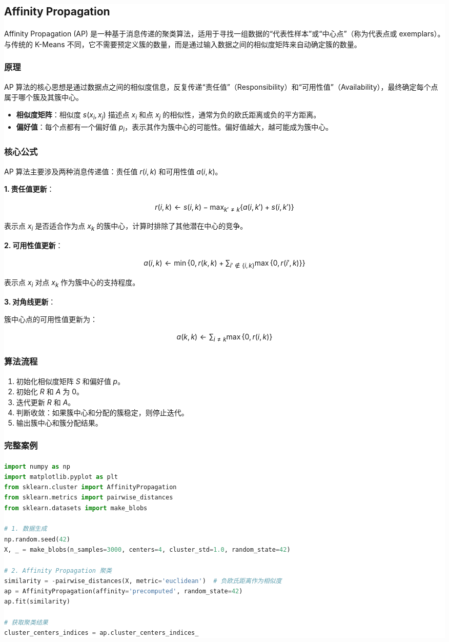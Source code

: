 
## Affinity Propagation

Affinity Propagation (AP) 是一种基于消息传递的聚类算法，适用于寻找一组数据的“代表性样本”或“中心点”（称为代表点或 exemplars）。与传统的 K-Means 不同，它不需要预定义簇的数量，而是通过输入数据之间的相似度矩阵来自动确定簇的数量。

### 原理

AP 算法的核心思想是通过数据点之间的相似度信息，反复传递“责任值”（Responsibility）和“可用性值”（Availability），最终确定每个点属于哪个簇及其簇中心。

- **相似度矩阵**：相似度 $s(x_i, x_j)$ 描述点 $x_i$ 和点 $x_j$ 的相似性，通常为负的欧氏距离或负的平方距离。
- **偏好值**：每个点都有一个偏好值 $p_i$，表示其作为簇中心的可能性。偏好值越大，越可能成为簇中心。

### 核心公式

AP 算法主要涉及两种消息传递值：责任值 $r(i, k)$ 和可用性值 $a(i, k)$。

**1\. 责任值更新**：

$$
r(i, k) \leftarrow s(i, k) - \max_{k' \neq k} \{a(i, k') + s(i, k')\}
$$

表示点 $x_i$ 是否适合作为点 $x_k$ 的簇中心，计算时排除了其他潜在中心的竞争。

**2\. 可用性值更新**：

$$
a(i, k) \leftarrow \min \left\{0, r(k, k) + \sum_{i' \notin \{i, k\}} \max\{0, r(i', k)\}\right\}
$$

表示点 $x_i$ 对点 $x_k$ 作为簇中心的支持程度。

**3\. 对角线更新**：

簇中心点的可用性值更新为：

$$
a(k, k) \leftarrow \sum_{i \neq k} \max\{0, r(i, k)\}
$$

### 算法流程

1. 初始化相似度矩阵 $S$ 和偏好值 $p$。  
2. 初始化 $R$ 和 $A$ 为 0。  
3. 迭代更新 $R$ 和 $A$。  
4. 判断收敛：如果簇中心和分配的簇稳定，则停止迭代。  
5. 输出簇中心和簇分配结果。

### 完整案例

```python
import numpy as np
import matplotlib.pyplot as plt
from sklearn.cluster import AffinityPropagation
from sklearn.metrics import pairwise_distances
from sklearn.datasets import make_blobs

# 1. 数据生成
np.random.seed(42)
X, _ = make_blobs(n_samples=3000, centers=4, cluster_std=1.0, random_state=42)

# 2. Affinity Propagation 聚类
similarity = -pairwise_distances(X, metric='euclidean')  # 负欧氏距离作为相似度
ap = AffinityPropagation(affinity='precomputed', random_state=42)
ap.fit(similarity)

# 获取聚类结果
cluster_centers_indices = ap.cluster_centers_indices_
```